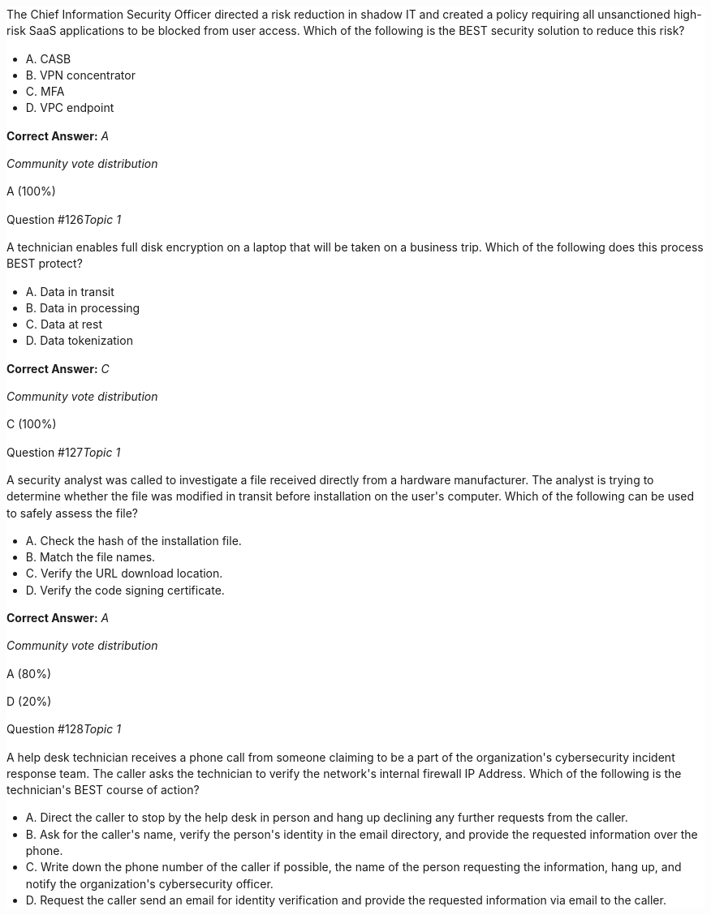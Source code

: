 The Chief Information Security Officer directed a risk reduction in shadow IT and created a policy requiring all unsanctioned high-risk SaaS applications to be blocked from user access. Which of the following is the BEST security solution to reduce this risk?

- A. CASB
- B. VPN concentrator
- C. MFA
- D. VPC endpoint

**Correct Answer:** *A* 

*Community vote distribution*

A (100%)



Question #126*Topic 1*

A technician enables full disk encryption on a laptop that will be taken on a business trip. Which of the following does this process BEST protect?

- A. Data in transit
- B. Data in processing
- C. Data at rest
- D. Data tokenization

**Correct Answer:** *C* 

*Community vote distribution*

C (100%)



Question #127*Topic 1*

A security analyst was called to investigate a file received directly from a hardware manufacturer. The analyst is trying to determine whether the file was modified in transit before installation on the user's computer. Which of the following can be used to safely assess the file?

- A. Check the hash of the installation file.
- B. Match the file names.
- C. Verify the URL download location.
- D. Verify the code signing certificate.

**Correct Answer:** *A* 

*Community vote distribution*

A (80%)

D (20%)



Question #128*Topic 1*

A help desk technician receives a phone call from someone claiming to be a part of the organization's cybersecurity incident response team. The caller asks the technician to verify the network's internal firewall IP Address. Which of the following is the technician's BEST course of action?

- A. Direct the caller to stop by the help desk in person and hang up declining any further requests from the caller.
- B. Ask for the caller's name, verify the person's identity in the email directory, and provide the requested information over the phone.
- C. Write down the phone number of the caller if possible, the name of the person requesting the information, hang up, and notify the organization's cybersecurity officer.
- D. Request the caller send an email for identity verification and provide the requested information via email to the caller.
